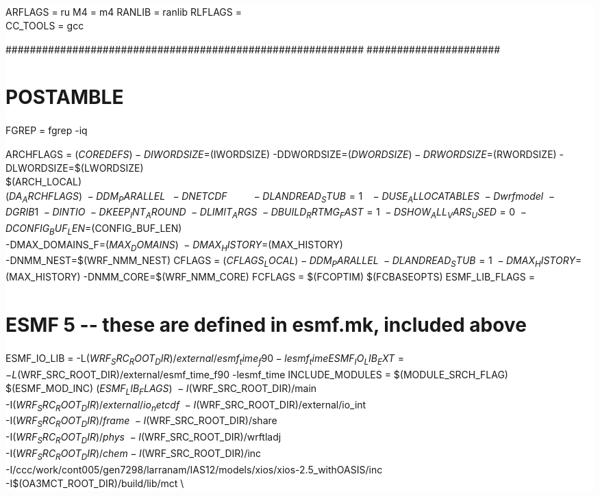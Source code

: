 ARFLAGS         =      ru
M4              =      m4
RANLIB          =      ranlib
RLFLAGS		=	
CC_TOOLS        =      gcc

###########################################################
######################
# POSTAMBLE

FGREP = fgrep -iq

ARCHFLAGS       =    $(COREDEFS) -DIWORDSIZE=$(IWORDSIZE) -DDWORDSIZE=$(DWORDSIZE) -DRWORDSIZE=$(RWORDSIZE) -DLWORDSIZE=$(LWORDSIZE) \
                     $(ARCH_LOCAL) \
                     $(DA_ARCHFLAGS) \
                      -DDM_PARALLEL \
                       \
                      -DNETCDF \
                       \
                       \
                       \
                       \
                       \
                       \
                       \
                       \
                       -DLANDREAD_STUB=1 \
                       \
                       \
                      -DUSE_ALLOCATABLES \
                      -Dwrfmodel \
                      -DGRIB1 \
                      -DINTIO \
                      -DKEEP_INT_AROUND \
                      -DLIMIT_ARGS \
                      -DBUILD_RRTMG_FAST=1 \
                      -DSHOW_ALL_VARS_USED=0 \
                      -DCONFIG_BUF_LEN=$(CONFIG_BUF_LEN) \
                      -DMAX_DOMAINS_F=$(MAX_DOMAINS) \
                      -DMAX_HISTORY=$(MAX_HISTORY) \
		      -DNMM_NEST=$(WRF_NMM_NEST)
CFLAGS          =    $(CFLAGS_LOCAL) -DDM_PARALLEL  \
                      -DLANDREAD_STUB=1 \
                      -DMAX_HISTORY=$(MAX_HISTORY) -DNMM_CORE=$(WRF_NMM_CORE)
FCFLAGS         =    $(FCOPTIM) $(FCBASEOPTS)
ESMF_LIB_FLAGS  =    
# ESMF 5 -- these are defined in esmf.mk, included above
 ESMF_IO_LIB     =    -L$(WRF_SRC_ROOT_DIR)/external/esmf_time_f90 -lesmf_time
ESMF_IO_LIB_EXT =    -L$(WRF_SRC_ROOT_DIR)/external/esmf_time_f90 -lesmf_time
INCLUDE_MODULES =    $(MODULE_SRCH_FLAG) \
                     $(ESMF_MOD_INC) $(ESMF_LIB_FLAGS) \
                      -I$(WRF_SRC_ROOT_DIR)/main \
                      -I$(WRF_SRC_ROOT_DIR)/external/io_netcdf \
                      -I$(WRF_SRC_ROOT_DIR)/external/io_int \
                      -I$(WRF_SRC_ROOT_DIR)/frame \
                      -I$(WRF_SRC_ROOT_DIR)/share \
                      -I$(WRF_SRC_ROOT_DIR)/phys \
                      -I$(WRF_SRC_ROOT_DIR)/wrftladj \
                      -I$(WRF_SRC_ROOT_DIR)/chem -I$(WRF_SRC_ROOT_DIR)/inc \
                      -I/ccc/work/cont005/gen7298/larranam/IAS12/models/xios/xios-2.5_withOASIS/inc \
                      -I$(OA3MCT_ROOT_DIR)/build/lib/mct \